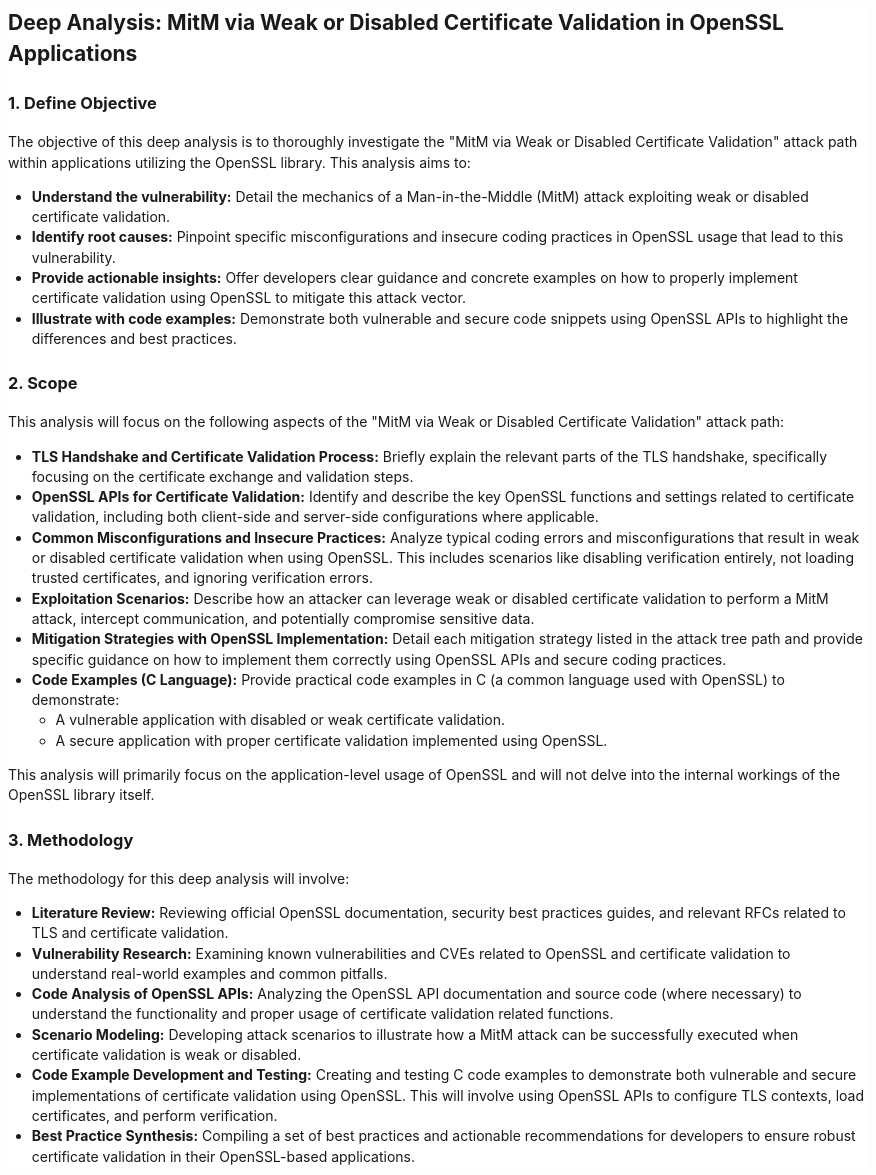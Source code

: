 ## Deep Analysis: MitM via Weak or Disabled Certificate Validation in OpenSSL Applications

### 1. Define Objective

The objective of this deep analysis is to thoroughly investigate the "MitM via Weak or Disabled Certificate Validation" attack path within applications utilizing the OpenSSL library. This analysis aims to:

*   **Understand the vulnerability:**  Detail the mechanics of a Man-in-the-Middle (MitM) attack exploiting weak or disabled certificate validation.
*   **Identify root causes:** Pinpoint specific misconfigurations and insecure coding practices in OpenSSL usage that lead to this vulnerability.
*   **Provide actionable insights:** Offer developers clear guidance and concrete examples on how to properly implement certificate validation using OpenSSL to mitigate this attack vector.
*   **Illustrate with code examples:** Demonstrate both vulnerable and secure code snippets using OpenSSL APIs to highlight the differences and best practices.

### 2. Scope

This analysis will focus on the following aspects of the "MitM via Weak or Disabled Certificate Validation" attack path:

*   **TLS Handshake and Certificate Validation Process:** Briefly explain the relevant parts of the TLS handshake, specifically focusing on the certificate exchange and validation steps.
*   **OpenSSL APIs for Certificate Validation:** Identify and describe the key OpenSSL functions and settings related to certificate validation, including both client-side and server-side configurations where applicable.
*   **Common Misconfigurations and Insecure Practices:** Analyze typical coding errors and misconfigurations that result in weak or disabled certificate validation when using OpenSSL. This includes scenarios like disabling verification entirely, not loading trusted certificates, and ignoring verification errors.
*   **Exploitation Scenarios:** Describe how an attacker can leverage weak or disabled certificate validation to perform a MitM attack, intercept communication, and potentially compromise sensitive data.
*   **Mitigation Strategies with OpenSSL Implementation:** Detail each mitigation strategy listed in the attack tree path and provide specific guidance on how to implement them correctly using OpenSSL APIs and secure coding practices.
*   **Code Examples (C Language):** Provide practical code examples in C (a common language used with OpenSSL) to demonstrate:
    *   A vulnerable application with disabled or weak certificate validation.
    *   A secure application with proper certificate validation implemented using OpenSSL.

This analysis will primarily focus on the application-level usage of OpenSSL and will not delve into the internal workings of the OpenSSL library itself.

### 3. Methodology

The methodology for this deep analysis will involve:

*   **Literature Review:** Reviewing official OpenSSL documentation, security best practices guides, and relevant RFCs related to TLS and certificate validation.
*   **Vulnerability Research:** Examining known vulnerabilities and CVEs related to OpenSSL and certificate validation to understand real-world examples and common pitfalls.
*   **Code Analysis of OpenSSL APIs:**  Analyzing the OpenSSL API documentation and source code (where necessary) to understand the functionality and proper usage of certificate validation related functions.
*   **Scenario Modeling:**  Developing attack scenarios to illustrate how a MitM attack can be successfully executed when certificate validation is weak or disabled.
*   **Code Example Development and Testing:** Creating and testing C code examples to demonstrate both vulnerable and secure implementations of certificate validation using OpenSSL. This will involve using OpenSSL APIs to configure TLS contexts, load certificates, and perform verification.
*   **Best Practice Synthesis:**  Compiling a set of best practices and actionable recommendations for developers to ensure robust certificate validation in their OpenSSL-based applications.
